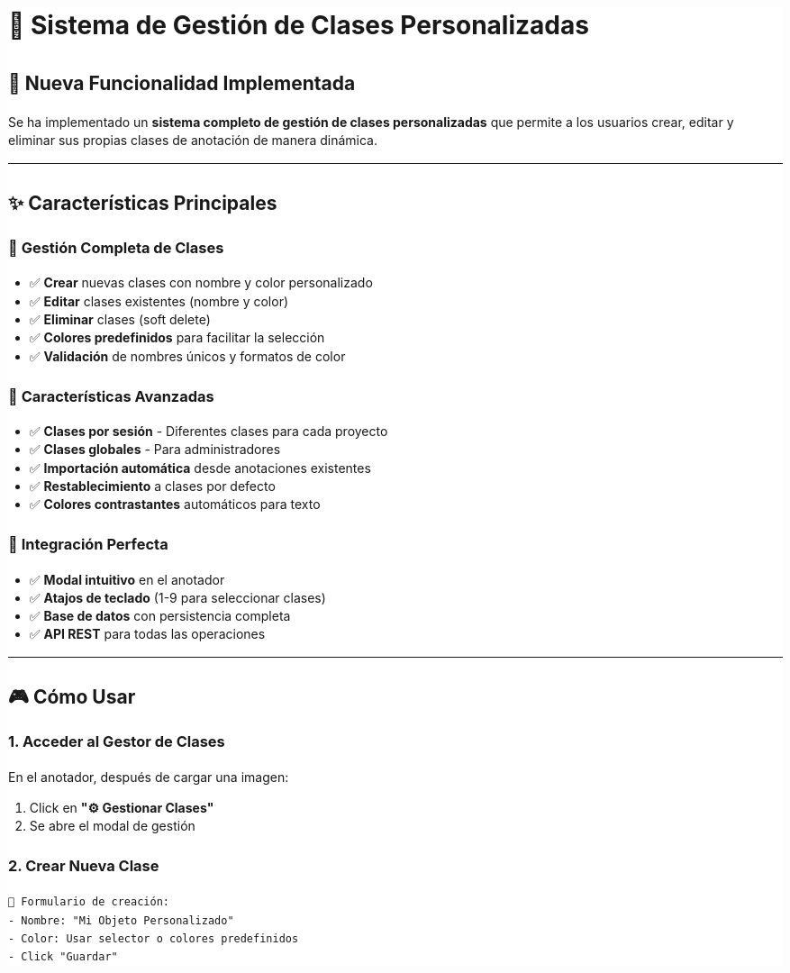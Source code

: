 # 🎨 Sistema de Gestión de Clases Personalizadas

## 🌟 Nueva Funcionalidad Implementada

Se ha implementado un **sistema completo de gestión de clases personalizadas** que permite a los usuarios crear, editar y eliminar sus propias clases de anotación de manera dinámica.

---

## ✨ Características Principales

### 🔧 **Gestión Completa de Clases**
- ✅ **Crear** nuevas clases con nombre y color personalizado
- ✅ **Editar** clases existentes (nombre y color)
- ✅ **Eliminar** clases (soft delete)
- ✅ **Colores predefinidos** para facilitar la selección
- ✅ **Validación** de nombres únicos y formatos de color

### 🎯 **Características Avanzadas**
- ✅ **Clases por sesión** - Diferentes clases para cada proyecto
- ✅ **Clases globales** - Para administradores
- ✅ **Importación automática** desde anotaciones existentes
- ✅ **Restablecimiento** a clases por defecto
- ✅ **Colores contrastantes** automáticos para texto

### 🚀 **Integración Perfecta**
- ✅ **Modal intuitivo** en el anotador
- ✅ **Atajos de teclado** (1-9 para seleccionar clases)
- ✅ **Base de datos** con persistencia completa
- ✅ **API REST** para todas las operaciones

---

## 🎮 Cómo Usar

### 1. **Acceder al Gestor de Clases**

En el anotador, después de cargar una imagen:

1. Click en **"⚙️ Gestionar Clases"** 
2. Se abre el modal de gestión

### 2. **Crear Nueva Clase**

```
📝 Formulario de creación:
- Nombre: "Mi Objeto Personalizado"
- Color: Usar selector o colores predefinidos
- Click "Guardar"
```
